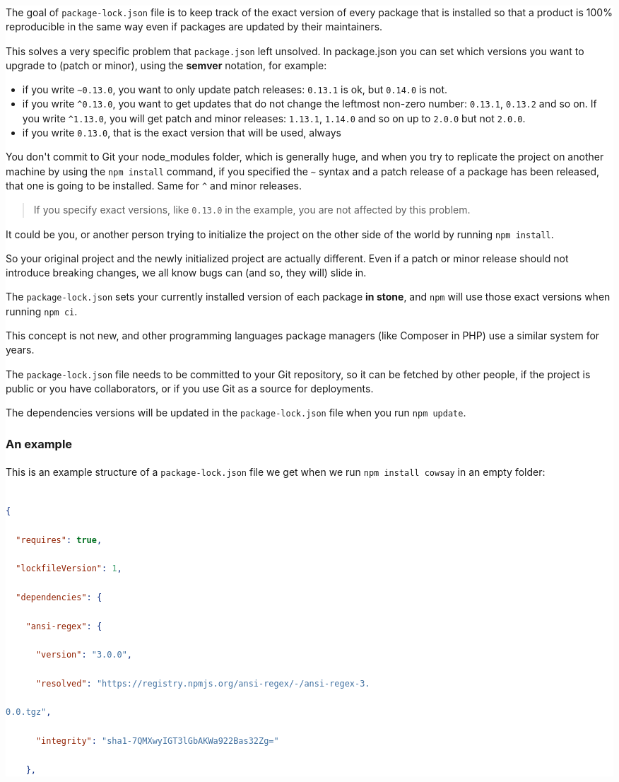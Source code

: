 The goal of `package-lock.json` file is to keep track of the exact version of every package that is installed so that a product is 100% reproducible in the same way even if packages are updated by their maintainers.

This solves a very specific problem that `package.json` left unsolved. In package.json you can set which versions you want to upgrade to (patch or minor), using the **semver** notation, for example:

* if you write `~0.13.0`, you want to only update patch releases: `0.13.1` is ok, but `0.14.0` is not.
* if you write `^0.13.0`, you want to get updates that do not change the leftmost non-zero number: `0.13.1`, `0.13.2` and so on. If you write `^1.13.0`, you will get patch and minor releases: `1.13.1`, `1.14.0` and so on up to `2.0.0` but not `2.0.0`.
* if you write `0.13.0`, that is the exact version that will be used, always

You don't commit to Git your node\_modules folder, which is generally huge, and when you try to replicate the project on another machine by using the `npm install` command, if you specified the `~` syntax and a patch release of a package has been released, that one is going to be installed. Same for `^` and minor releases.

> If you specify exact versions, like `0.13.0` in the example, you are not affected by this problem.

It could be you, or another person trying to initialize the project on the other side of the world by running `npm install`.

So your original project and the newly initialized project are actually different. Even if a patch or minor release should not introduce breaking changes, we all know bugs can (and so, they will) slide in.

The `package-lock.json` sets your currently installed version of each package **in stone**, and `npm` will use those exact versions when running `npm ci`.

This concept is not new, and other programming languages package managers (like Composer in PHP) use a similar system for years.

The `package-lock.json` file needs to be committed to your Git repository, so it can be fetched by other people, if the project is public or you have collaborators, or if you use Git as a source for deployments.

The dependencies versions will be updated in the `package-lock.json` file when you run `npm update`.

### An example

This is an example structure of a `package-lock.json` file we get when we run `npm install cowsay` in an empty folder:

```json

{

  "requires": true,

  "lockfileVersion": 1,

  "dependencies": {

    "ansi-regex": {

      "version": "3.0.0",

      "resolved": "https://registry.npmjs.org/ansi-regex/-/ansi-regex-3.

0.0.tgz",

      "integrity": "sha1-7QMXwyIGT3lGbAKWa922Bas32Zg="

    },

```